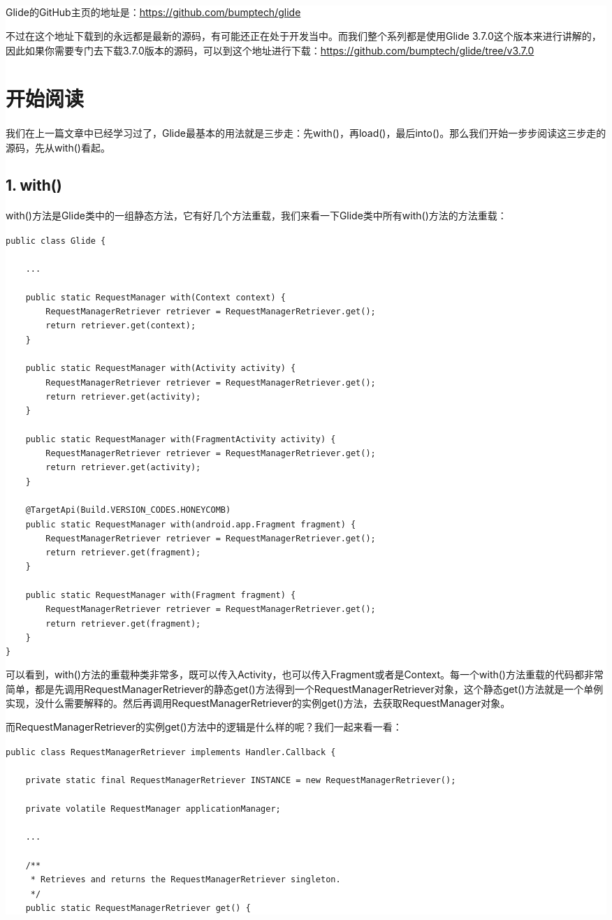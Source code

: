 Glide的GitHub主页的地址是：<https://github.com/bumptech/glide>

不过在这个地址下载到的永远都是最新的源码，有可能还正在处于开发当中。而我们整个系列都是使用Glide 3.7.0这个版本来进行讲解的，因此如果你需要专门去下载3.7.0版本的源码，可以到这个地址进行下载：<https://github.com/bumptech/glide/tree/v3.7.0>

# 开始阅读

我们在上一篇文章中已经学习过了，Glide最基本的用法就是三步走：先with()，再load()，最后into()。那么我们开始一步步阅读这三步走的源码，先从with()看起。

## 1. with()

with()方法是Glide类中的一组静态方法，它有好几个方法重载，我们来看一下Glide类中所有with()方法的方法重载：

```
public class Glide {

    ...

    public static RequestManager with(Context context) {
        RequestManagerRetriever retriever = RequestManagerRetriever.get();
        return retriever.get(context);
    }

    public static RequestManager with(Activity activity) {
        RequestManagerRetriever retriever = RequestManagerRetriever.get();
        return retriever.get(activity);
    }

    public static RequestManager with(FragmentActivity activity) {
        RequestManagerRetriever retriever = RequestManagerRetriever.get();
        return retriever.get(activity);
    }

    @TargetApi(Build.VERSION_CODES.HONEYCOMB)
    public static RequestManager with(android.app.Fragment fragment) {
        RequestManagerRetriever retriever = RequestManagerRetriever.get();
        return retriever.get(fragment);
    }

    public static RequestManager with(Fragment fragment) {
        RequestManagerRetriever retriever = RequestManagerRetriever.get();
        return retriever.get(fragment);
    }
}
```

可以看到，with()方法的重载种类非常多，既可以传入Activity，也可以传入Fragment或者是Context。每一个with()方法重载的代码都非常简单，都是先调用RequestManagerRetriever的静态get()方法得到一个RequestManagerRetriever对象，这个静态get()方法就是一个单例实现，没什么需要解释的。然后再调用RequestManagerRetriever的实例get()方法，去获取RequestManager对象。

而RequestManagerRetriever的实例get()方法中的逻辑是什么样的呢？我们一起来看一看：

```
public class RequestManagerRetriever implements Handler.Callback {

    private static final RequestManagerRetriever INSTANCE = new RequestManagerRetriever();

    private volatile RequestManager applicationManager;

    ...

    /**
     * Retrieves and returns the RequestManagerRetriever singleton.
     */
    public static RequestManagerRetriever get() {
```